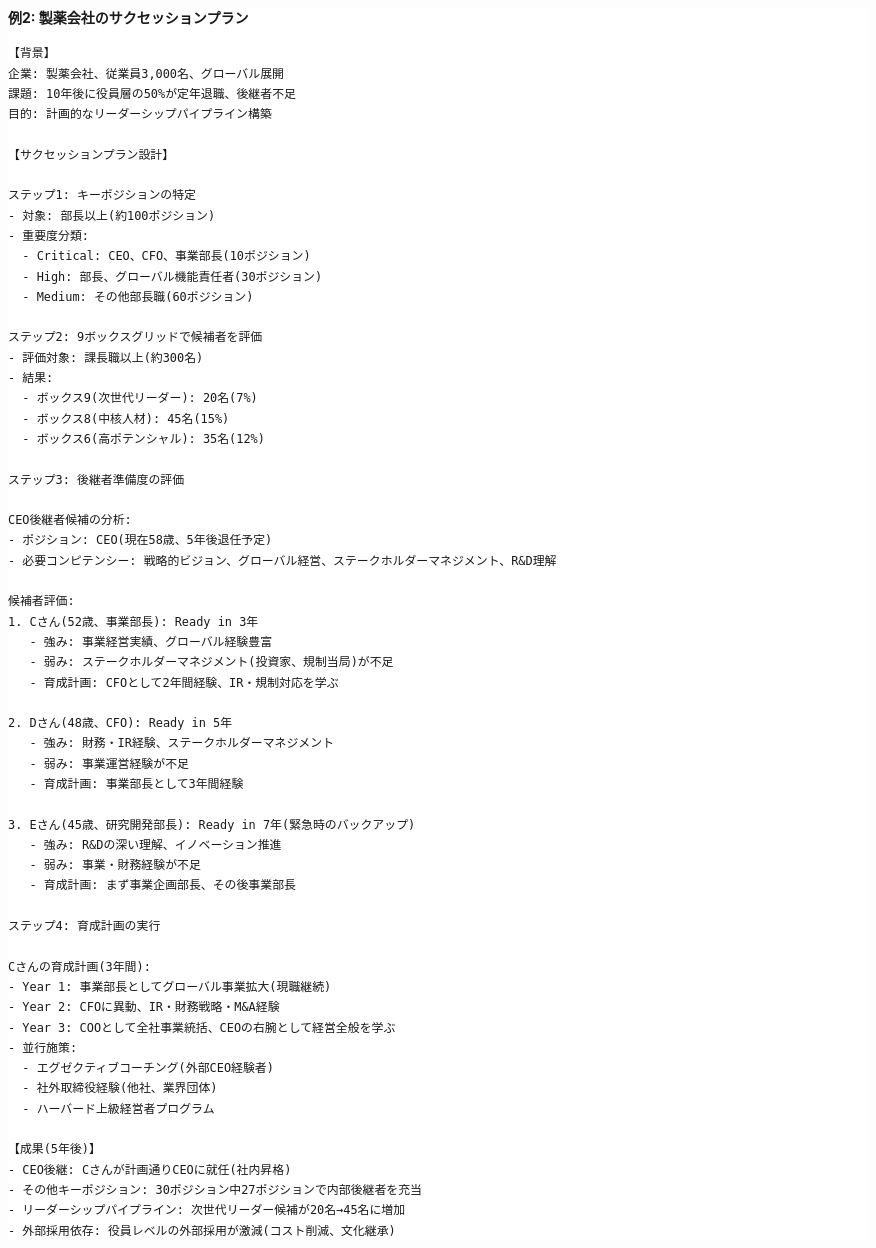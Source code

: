 **例2: 製薬会社のサクセッションプラン**

```
【背景】
企業: 製薬会社、従業員3,000名、グローバル展開
課題: 10年後に役員層の50%が定年退職、後継者不足
目的: 計画的なリーダーシップパイプライン構築

【サクセッションプラン設計】

ステップ1: キーポジションの特定
- 対象: 部長以上(約100ポジション)
- 重要度分類:
  - Critical: CEO、CFO、事業部長(10ポジション)
  - High: 部長、グローバル機能責任者(30ポジション)
  - Medium: その他部長職(60ポジション)

ステップ2: 9ボックスグリッドで候補者を評価
- 評価対象: 課長職以上(約300名)
- 結果:
  - ボックス9(次世代リーダー): 20名(7%)
  - ボックス8(中核人材): 45名(15%)
  - ボックス6(高ポテンシャル): 35名(12%)

ステップ3: 後継者準備度の評価

CEO後継者候補の分析:
- ポジション: CEO(現在58歳、5年後退任予定)
- 必要コンピテンシー: 戦略的ビジョン、グローバル経営、ステークホルダーマネジメント、R&D理解

候補者評価:
1. Cさん(52歳、事業部長): Ready in 3年
   - 強み: 事業経営実績、グローバル経験豊富
   - 弱み: ステークホルダーマネジメント(投資家、規制当局)が不足
   - 育成計画: CFOとして2年間経験、IR・規制対応を学ぶ

2. Dさん(48歳、CFO): Ready in 5年
   - 強み: 財務・IR経験、ステークホルダーマネジメント
   - 弱み: 事業運営経験が不足
   - 育成計画: 事業部長として3年間経験

3. Eさん(45歳、研究開発部長): Ready in 7年(緊急時のバックアップ)
   - 強み: R&Dの深い理解、イノベーション推進
   - 弱み: 事業・財務経験が不足
   - 育成計画: まず事業企画部長、その後事業部長

ステップ4: 育成計画の実行

Cさんの育成計画(3年間):
- Year 1: 事業部長としてグローバル事業拡大(現職継続)
- Year 2: CFOに異動、IR・財務戦略・M&A経験
- Year 3: COOとして全社事業統括、CEOの右腕として経営全般を学ぶ
- 並行施策:
  - エグゼクティブコーチング(外部CEO経験者)
  - 社外取締役経験(他社、業界団体)
  - ハーバード上級経営者プログラム

【成果(5年後)】
- CEO後継: Cさんが計画通りCEOに就任(社内昇格)
- その他キーポジション: 30ポジション中27ポジションで内部後継者を充当
- リーダーシップパイプライン: 次世代リーダー候補が20名→45名に増加
- 外部採用依存: 役員レベルの外部採用が激減(コスト削減、文化継承)
```
